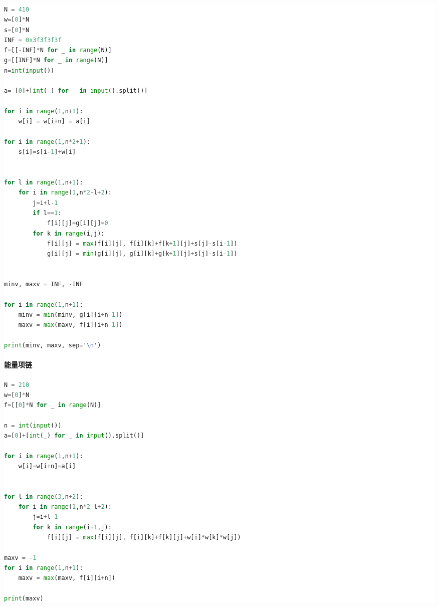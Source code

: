 ```py
N = 410
w=[0]*N
s=[0]*N
INF = 0x3f3f3f3f
f=[[-INF]*N for _ in range(N)]
g=[[INF]*N for _ in range(N)]
n=int(input())

a= [0]+[int(_) for _ in input().split()]

for i in range(1,n+1):
    w[i] = w[i+n] = a[i]
    
for i in range(1,n*2+1):
    s[i]=s[i-1]+w[i]
    

for l in range(1,n+1):
    for i in range(1,n*2-l+2):
        j=i+l-1
        if l==1:
            f[i][j]=g[i][j]=0
        for k in range(i,j):
            f[i][j] = max(f[i][j], f[i][k]+f[k+1][j]+s[j]-s[i-1])
            g[i][j] = min(g[i][j], g[i][k]+g[k+1][j]+s[j]-s[i-1])
            
            
minv, maxv = INF, -INF

for i in range(1,n+1):
    minv = min(minv, g[i][i+n-1])
    maxv = max(maxv, f[i][i+n-1])
    
print(minv, maxv, sep='\n')
```

#### 能量项链

```py
N = 210
w=[0]*N
f=[[0]*N for _ in range(N)]

n = int(input())
a=[0]+[int(_) for _ in input().split()]

for i in range(1,n+1):
    w[i]=w[i+n]=a[i]


for l in range(3,n+2):
    for i in range(1,n*2-l+2):
        j=i+l-1
        for k in range(i+1,j):
            f[i][j] = max(f[i][j], f[i][k]+f[k][j]+w[i]*w[k]*w[j])
            
maxv = -1
for i in range(1,n+1):
    maxv = max(maxv, f[i][i+n])
    
print(maxv)
```
